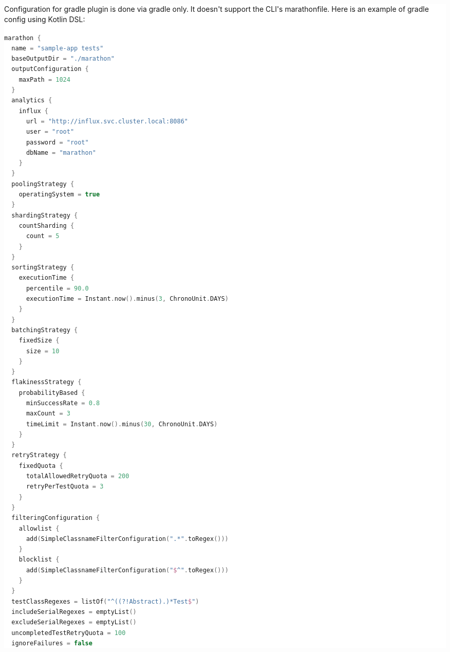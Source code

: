 Configuration for gradle plugin is done via gradle only. It doesn't support the CLI's marathonfile. Here is an example of gradle config
using Kotlin DSL:

```kotlin
marathon {
  name = "sample-app tests"
  baseOutputDir = "./marathon"
  outputConfiguration {
    maxPath = 1024
  }
  analytics {
    influx {
      url = "http://influx.svc.cluster.local:8086"
      user = "root"
      password = "root"
      dbName = "marathon"
    }
  }
  poolingStrategy {
    operatingSystem = true
  }
  shardingStrategy {
    countSharding {
      count = 5
    }
  }
  sortingStrategy {
    executionTime {
      percentile = 90.0
      executionTime = Instant.now().minus(3, ChronoUnit.DAYS)
    }
  }
  batchingStrategy {
    fixedSize {
      size = 10
    }
  }
  flakinessStrategy {
    probabilityBased {
      minSuccessRate = 0.8
      maxCount = 3
      timeLimit = Instant.now().minus(30, ChronoUnit.DAYS)
    }
  }
  retryStrategy {
    fixedQuota {
      totalAllowedRetryQuota = 200
      retryPerTestQuota = 3
    }
  }
  filteringConfiguration {
    allowlist {
      add(SimpleClassnameFilterConfiguration(".*".toRegex()))
    }
    blocklist {
      add(SimpleClassnameFilterConfiguration("$^".toRegex()))
    }
  }
  testClassRegexes = listOf("^((?!Abstract).)*Test$")
  includeSerialRegexes = emptyList()
  excludeSerialRegexes = emptyList()
  uncompletedTestRetryQuota = 100
  ignoreFailures = false
```